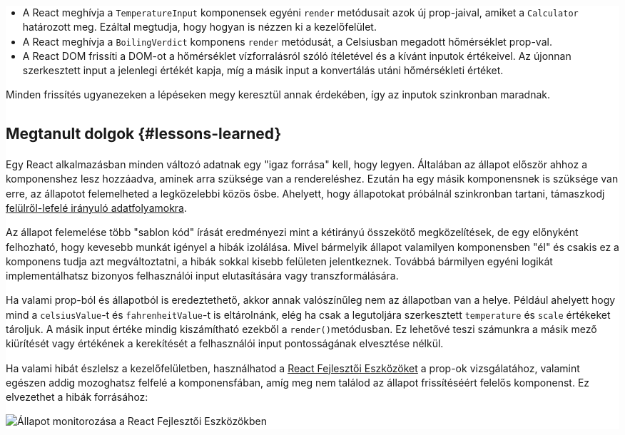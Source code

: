 * A React meghívja a `TemperatureInput` komponensek egyéni `render` metódusait azok új prop-jaival, amiket a `Calculator` határozott meg. Ezáltal megtudja, hogy hogyan is nézzen ki a kezelőfelület.
* A React meghívja a `BoilingVerdict` komponens `render` metódusát, a Celsiusban megadott hőmérséklet prop-val.
* A React DOM frissíti a DOM-ot a hőmérséklet vízforralásról szóló ítéletével és a kívánt inputok értékeivel. Az újonnan szerkesztett input a jelenlegi értékét kapja, míg a másik input a konvertálás utáni hőmérsékleti értéket.

Minden frissítés ugyanezeken a lépéseken megy keresztül annak érdekében, így az inputok szinkronban maradnak.

## Megtanult dolgok {#lessons-learned}

Egy React alkalmazásban minden változó adatnak egy "igaz forrása" kell, hogy legyen. Általában az állapot először ahhoz a komponenshez lesz hozzáadva, aminek arra szüksége van a rendereléshez. Ezután ha egy másik komponensnek is szüksége van erre, az állapotot felemelheted a legközelebbi közös ősbe. Ahelyett, hogy állapotokat próbálnál szinkronban tartani, támaszkodj  [felülről-lefelé irányuló adatfolyamokra](/docs/state-and-lifecycle.html#the-data-flows-down).

Az állapot felemelése több "sablon kód" írását eredményezi mint a kétirányú összekötő megközelítések, de egy előnyként felhozható, hogy kevesebb munkát igényel a hibák izolálása. Mivel bármelyik állapot valamilyen komponensben "él" és csakis ez a komponens tudja azt megváltoztatni, a hibák sokkal kisebb felületen jelentkeznek. Továbbá bármilyen egyéni logikát implementálhatsz bizonyos felhasználói input elutasítására vagy transzformálására.

Ha valami prop-ból és állapotból is eredeztethető, akkor annak valószínűleg nem az állapotban van a helye. Például ahelyett hogy mind a `celsiusValue`-t és `fahrenheitValue`-t is eltárolnánk, elég ha csak a legutoljára szerkesztett `temperature` és `scale` értékeket tároljuk. A másik input értéke mindig kiszámítható ezekből a `render()`metódusban. Ez lehetővé teszi számunkra a másik mező kiürítését vagy értékének a kerekítését a felhasználói input pontosságának elvesztése nélkül.

Ha valami hibát észlelsz a kezelőfelületben, használhatod a [React Fejlesztői Eszközöket](https://github.com/facebook/react/tree/master/packages/react-devtools) a prop-ok vizsgálatához, valamint egészen addig mozoghatsz felfelé a komponensfában, amíg meg nem találod az állapot frissítéséért felelős komponenst. Ez elvezethet a hibák forrásához:

<img src="../images/docs/react-devtools-state.gif" alt="Állapot monitorozása a React Fejlesztői Eszközökben" max-width="100%" height="100%">


